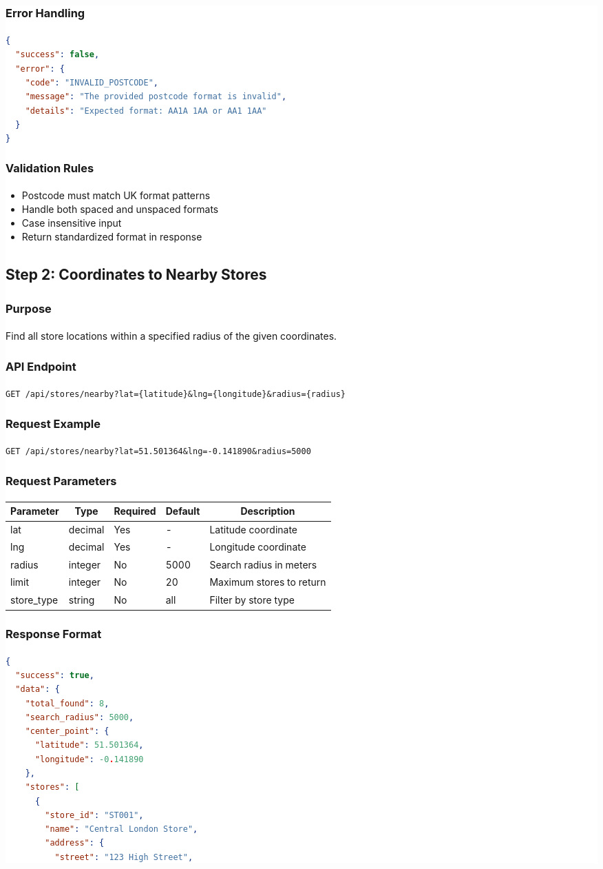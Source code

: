 ### Error Handling
```json
{
  "success": false,
  "error": {
    "code": "INVALID_POSTCODE",
    "message": "The provided postcode format is invalid",
    "details": "Expected format: AA1A 1AA or AA1 1AA"
  }
}
```

### Validation Rules
- Postcode must match UK format patterns
- Handle both spaced and unspaced formats
- Case insensitive input
- Return standardized format in response

## Step 2: Coordinates to Nearby Stores

### Purpose
Find all store locations within a specified radius of the given coordinates.

### API Endpoint
```
GET /api/stores/nearby?lat={latitude}&lng={longitude}&radius={radius}
```

### Request Example
```http
GET /api/stores/nearby?lat=51.501364&lng=-0.141890&radius=5000
```

### Request Parameters
| Parameter | Type | Required | Default | Description |
|-----------|------|----------|---------|-------------|
| lat | decimal | Yes | - | Latitude coordinate |
| lng | decimal | Yes | - | Longitude coordinate |
| radius | integer | No | 5000 | Search radius in meters |
| limit | integer | No | 20 | Maximum stores to return |
| store_type | string | No | all | Filter by store type |

### Response Format
```json
{
  "success": true,
  "data": {
    "total_found": 8,
    "search_radius": 5000,
    "center_point": {
      "latitude": 51.501364,
      "longitude": -0.141890
    },
    "stores": [
      {
        "store_id": "ST001",
        "name": "Central London Store",
        "address": {
          "street": "123 High Street",
```